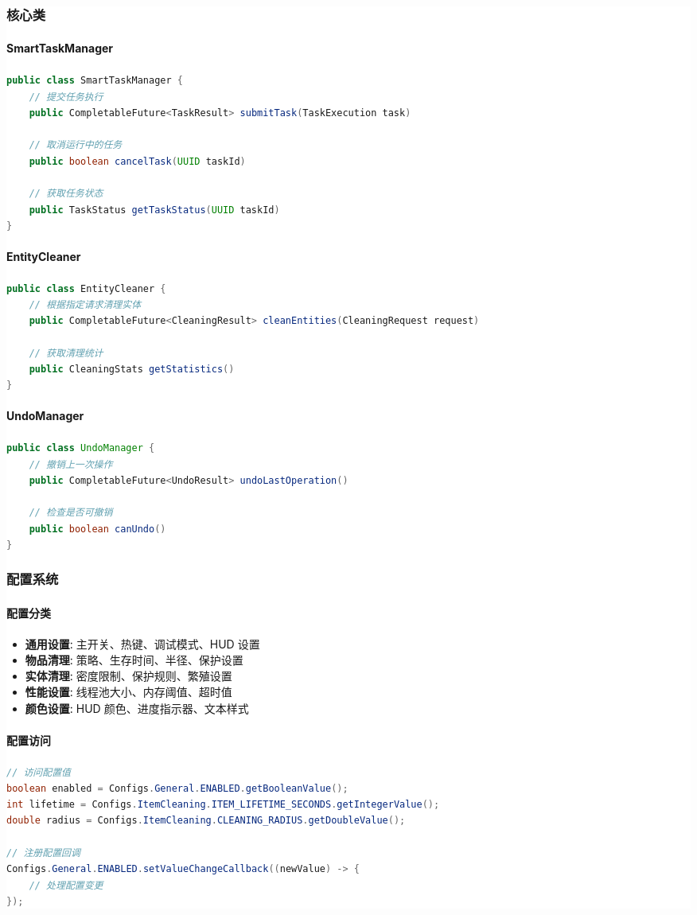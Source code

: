 ### 核心类

#### SmartTaskManager
```java
public class SmartTaskManager {
    // 提交任务执行
    public CompletableFuture<TaskResult> submitTask(TaskExecution task)
    
    // 取消运行中的任务
    public boolean cancelTask(UUID taskId)
    
    // 获取任务状态
    public TaskStatus getTaskStatus(UUID taskId)
}
```

#### EntityCleaner  
```java
public class EntityCleaner {
    // 根据指定请求清理实体
    public CompletableFuture<CleaningResult> cleanEntities(CleaningRequest request)
    
    // 获取清理统计
    public CleaningStats getStatistics()
}
```

#### UndoManager
```java
public class UndoManager {
    // 撤销上一次操作
    public CompletableFuture<UndoResult> undoLastOperation()
    
    // 检查是否可撤销
    public boolean canUndo()
}
```

### 配置系统

#### 配置分类
- **通用设置**: 主开关、热键、调试模式、HUD 设置
- **物品清理**: 策略、生存时间、半径、保护设置  
- **实体清理**: 密度限制、保护规则、繁殖设置
- **性能设置**: 线程池大小、内存阈值、超时值
- **颜色设置**: HUD 颜色、进度指示器、文本样式

#### 配置访问
```java
// 访问配置值
boolean enabled = Configs.General.ENABLED.getBooleanValue();
int lifetime = Configs.ItemCleaning.ITEM_LIFETIME_SECONDS.getIntegerValue();
double radius = Configs.ItemCleaning.CLEANING_RADIUS.getDoubleValue();

// 注册配置回调
Configs.General.ENABLED.setValueChangeCallback((newValue) -> {
    // 处理配置变更
});
```
